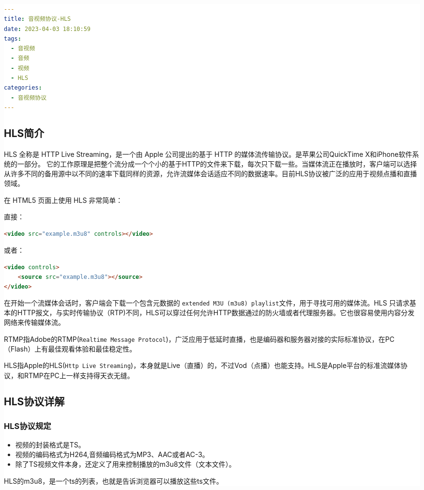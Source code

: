 ```yaml
---
title: 音视频协议-HLS
date: 2023-04-03 18:10:59
tags:
  - 音视频
  - 音频
  - 视频
  - HLS
categories:
  - 音视频协议
---
```


## HLS简介

HLS 全称是 HTTP Live Streaming，是一个由 Apple 公司提出的基于 HTTP 的媒体流传输协议。是苹果公司QuickTime X和iPhone软件系统的一部分。 它的工作原理是把整个流分成一个个小的基于HTTP的文件来下载，每次只下载一些。当媒体流正在播放时，客户端可以选择从许多不同的备用源中以不同的速率下载同样的资源，允许流媒体会话适应不同的数据速率。目前HLS协议被广泛的应用于视频点播和直播领域。

在 HTML5 页面上使用 HLS 非常简单：

直接：

```html
<video src="example.m3u8" controls></video>
```

或者：

```html
<video controls>
    <source src="example.m3u8"></source>
</video>
```


在开始一个流媒体会话时，客户端会下载一个包含元数据的 `extended M3U (m3u8) playlist`文件，用于寻找可用的媒体流。HLS 只请求基本的HTTP报文，与实时传输协议（RTP)不同，HLS可以穿过任何允许HTTP数据通过的防火墙或者代理服务器。​它也很容易使用内容分发网络来传输媒体流。

RTMP指Adobe的RTMP(`Realtime Message Protocol`)，广泛应用于低延时直播，也是编码器和服务器对接的实际标准协议，在PC（Flash）上有最佳观看体验和最佳稳定性。

HLS指Apple的HLS(`Http Live Streaming`)，本身就是Live（直播）的，不过Vod（点播）也能支持。HLS是Apple平台的标准流媒体协议，和RTMP在PC上一样支持得天衣无缝。

## HLS协议详解

### HLS协议规定

* 视频的封装格式是TS。
* 视频的编码格式为H264,音频编码格式为MP3、AAC或者AC-3。
* 除了TS视频文件本身，还定义了用来控制播放的m3u8文件（文本文件）。

HLS的m3u8，是一个ts的列表，也就是告诉浏览器可以播放这些ts文件。
